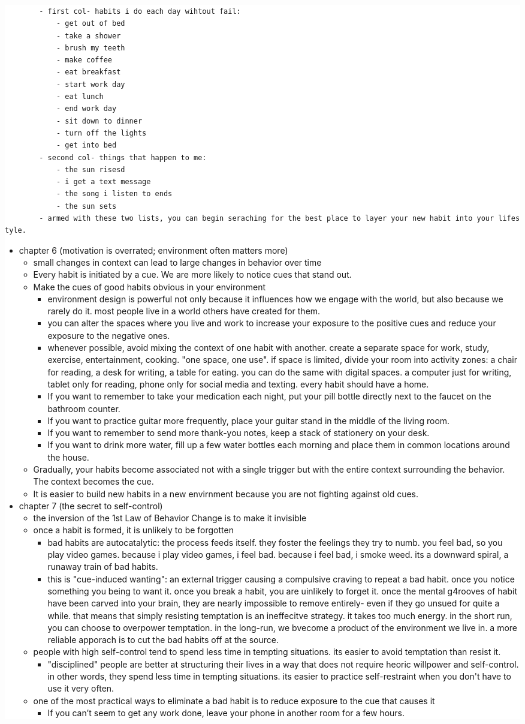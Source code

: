             - first col- habits i do each day wihtout fail:
                - get out of bed
                - take a shower
                - brush my teeth
                - make coffee
                - eat breakfast 
                - start work day
                - eat lunch
                - end work day
                - sit down to dinner
                - turn off the lights
                - get into bed
            - second col- things that happen to me:
                - the sun risesd
                - i get a text message
                - the song i listen to ends
                - the sun sets
            - armed with these two lists, you can begin seraching for the best place to layer your new habit into your lifestyle.
- chapter 6 (motivation is overrated; environment often matters more)
    - small changes in context can lead to large changes in behavior over time
    - Every habit is initiated by a cue. We are more likely to notice cues that stand out.
    - Make the cues of good habits obvious in your environment
        - environment design is powerful not only because it influences how we engage with the world, but also because we rarely do it. most people live in a world others have created for them.
        - you can alter the spaces where you live and work to increase your exposure to the positive cues and reduce your exposure to the negative ones.
        - whenever possible, avoid mixing the context of one habit with another. create a separate space for work, study, exercise, entertainment, cooking. "one space, one use". if space is limited, divide your room into activity zones: a chair for reading, a desk for writing, a table for eating. you can do the same with digital spaces. a computer just for writing, tablet only for reading, phone only for social media and texting. every habit should have a home.
        - If you want to remember to take your medication each night, put your pill bottle directly next to the faucet on the bathroom counter.
        - If you want to practice guitar more frequently, place your guitar stand in the middle of the living room.
        - If you want to remember to send more thank-you notes, keep a stack of stationery on your desk.
        - If you want to drink more water, fill up a few water bottles each morning and place them in common locations around the house.
    - Gradually, your habits become associated not with a single trigger but with the entire context surrounding the behavior. The context becomes the cue.
    - It is easier to build new habits in a new envirnment because you are not fighting against old cues.
- chapter 7 (the secret to self-control)
    - the inversion of the 1st Law of Behavior Change is to make it invisible
    - once a habit is formed, it is unlikely to be forgotten
        - bad habits are autocatalytic: the process feeds itself. they foster the feelings they try to numb. you feel bad, so you play video games. because i play video games, i feel bad. because i feel bad, i smoke weed. its a downward spiral, a runaway train of bad habits.
        - this is "cue-induced wanting": an external trigger causing a compulsive craving to repeat a bad habit. once you notice something you being to want it. once you break a habit, you are uinlikely to forget it. once the mental g4rooves of habit have been carved into your brain, they are nearly impossible to remove entirely- even if they go unsued for quite a while. that means that simply resisting temptation is an ineffecitve strategy. it takes too much energy. in the short run, you can choose to overpower temptation. in the long-run, we bvecome a product of the environment we live in. a more reliable apporach is to cut the bad habits off at the source.
    - people with high self-control tend to spend less time in tempting situations. its easier to avoid temptation than resist it.
        - "disciplined" people are better at structuring their lives in a way that does not require heoric willpower and self-control. in other words, they spend less time in tempting situations. its easier to practice self-restraint when you don't have to use it very often.
    - one of the most practical ways to eliminate a bad habit is to reduce exposure to the cue that causes it
        - If you can’t seem to get any work done, leave your phone in another room for a few hours.